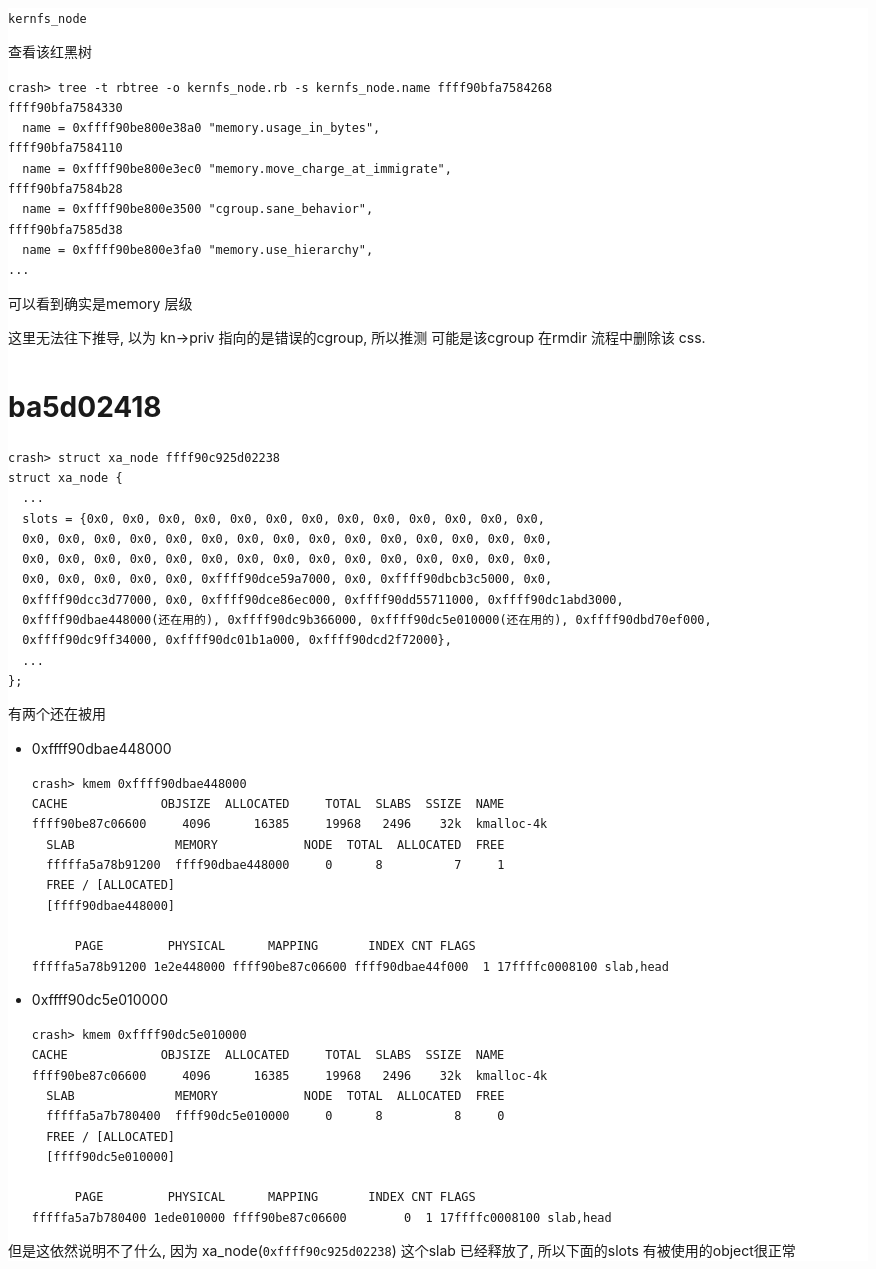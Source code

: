 `kernfs_node`

查看该红黑树
```
crash> tree -t rbtree -o kernfs_node.rb -s kernfs_node.name ffff90bfa7584268
ffff90bfa7584330
  name = 0xffff90be800e38a0 "memory.usage_in_bytes",
ffff90bfa7584110
  name = 0xffff90be800e3ec0 "memory.move_charge_at_immigrate",
ffff90bfa7584b28
  name = 0xffff90be800e3500 "cgroup.sane_behavior",
ffff90bfa7585d38
  name = 0xffff90be800e3fa0 "memory.use_hierarchy",
...
```
可以看到确实是memory 层级

这里无法往下推导, 以为 kn->priv 指向的是错误的cgroup, 所以推测 可能是该cgroup
在rmdir 流程中删除该 css.

# ba5d02418
```
crash> struct xa_node ffff90c925d02238
struct xa_node {
  ...
  slots = {0x0, 0x0, 0x0, 0x0, 0x0, 0x0, 0x0, 0x0, 0x0, 0x0, 0x0, 0x0, 0x0, 
  0x0, 0x0, 0x0, 0x0, 0x0, 0x0, 0x0, 0x0, 0x0, 0x0, 0x0, 0x0, 0x0, 0x0, 0x0, 
  0x0, 0x0, 0x0, 0x0, 0x0, 0x0, 0x0, 0x0, 0x0, 0x0, 0x0, 0x0, 0x0, 0x0, 0x0,
  0x0, 0x0, 0x0, 0x0, 0x0, 0xffff90dce59a7000, 0x0, 0xffff90dbcb3c5000, 0x0, 
  0xffff90dcc3d77000, 0x0, 0xffff90dce86ec000, 0xffff90dd55711000, 0xffff90dc1abd3000, 
  0xffff90dbae448000(还在用的), 0xffff90dc9b366000, 0xffff90dc5e010000(还在用的), 0xffff90dbd70ef000, 
  0xffff90dc9ff34000, 0xffff90dc01b1a000, 0xffff90dcd2f72000},
  ...
};
```

有两个还在被用

* 0xffff90dbae448000
  ```
  crash> kmem 0xffff90dbae448000
  CACHE             OBJSIZE  ALLOCATED     TOTAL  SLABS  SSIZE  NAME
  ffff90be87c06600     4096      16385     19968   2496    32k  kmalloc-4k
    SLAB              MEMORY            NODE  TOTAL  ALLOCATED  FREE
    fffffa5a78b91200  ffff90dbae448000     0      8          7     1
    FREE / [ALLOCATED]
    [ffff90dbae448000]
  
        PAGE         PHYSICAL      MAPPING       INDEX CNT FLAGS
  fffffa5a78b91200 1e2e448000 ffff90be87c06600 ffff90dbae44f000  1 17ffffc0008100 slab,head
  ```
* 0xffff90dc5e010000
  ```
  crash> kmem 0xffff90dc5e010000
  CACHE             OBJSIZE  ALLOCATED     TOTAL  SLABS  SSIZE  NAME
  ffff90be87c06600     4096      16385     19968   2496    32k  kmalloc-4k
    SLAB              MEMORY            NODE  TOTAL  ALLOCATED  FREE
    fffffa5a7b780400  ffff90dc5e010000     0      8          8     0
    FREE / [ALLOCATED]
    [ffff90dc5e010000]
  
        PAGE         PHYSICAL      MAPPING       INDEX CNT FLAGS
  fffffa5a7b780400 1ede010000 ffff90be87c06600        0  1 17ffffc0008100 slab,head
  ```
但是这依然说明不了什么, 因为 xa_node(`0xffff90c925d02238`) 这个slab 已经释放了,
所以下面的slots 有被使用的object很正常
